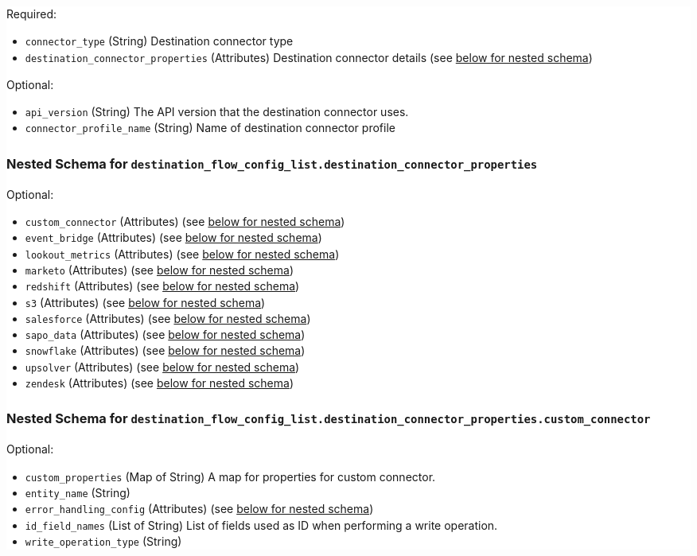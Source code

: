 Required:

- `connector_type` (String) Destination connector type
- `destination_connector_properties` (Attributes) Destination connector details (see [below for nested schema](#nestedatt--destination_flow_config_list--destination_connector_properties))

Optional:

- `api_version` (String) The API version that the destination connector uses.
- `connector_profile_name` (String) Name of destination connector profile

<a id="nestedatt--destination_flow_config_list--destination_connector_properties"></a>
### Nested Schema for `destination_flow_config_list.destination_connector_properties`

Optional:

- `custom_connector` (Attributes) (see [below for nested schema](#nestedatt--destination_flow_config_list--destination_connector_properties--custom_connector))
- `event_bridge` (Attributes) (see [below for nested schema](#nestedatt--destination_flow_config_list--destination_connector_properties--event_bridge))
- `lookout_metrics` (Attributes) (see [below for nested schema](#nestedatt--destination_flow_config_list--destination_connector_properties--lookout_metrics))
- `marketo` (Attributes) (see [below for nested schema](#nestedatt--destination_flow_config_list--destination_connector_properties--marketo))
- `redshift` (Attributes) (see [below for nested schema](#nestedatt--destination_flow_config_list--destination_connector_properties--redshift))
- `s3` (Attributes) (see [below for nested schema](#nestedatt--destination_flow_config_list--destination_connector_properties--s3))
- `salesforce` (Attributes) (see [below for nested schema](#nestedatt--destination_flow_config_list--destination_connector_properties--salesforce))
- `sapo_data` (Attributes) (see [below for nested schema](#nestedatt--destination_flow_config_list--destination_connector_properties--sapo_data))
- `snowflake` (Attributes) (see [below for nested schema](#nestedatt--destination_flow_config_list--destination_connector_properties--snowflake))
- `upsolver` (Attributes) (see [below for nested schema](#nestedatt--destination_flow_config_list--destination_connector_properties--upsolver))
- `zendesk` (Attributes) (see [below for nested schema](#nestedatt--destination_flow_config_list--destination_connector_properties--zendesk))

<a id="nestedatt--destination_flow_config_list--destination_connector_properties--custom_connector"></a>
### Nested Schema for `destination_flow_config_list.destination_connector_properties.custom_connector`

Optional:

- `custom_properties` (Map of String) A map for properties for custom connector.
- `entity_name` (String)
- `error_handling_config` (Attributes) (see [below for nested schema](#nestedatt--destination_flow_config_list--destination_connector_properties--custom_connector--error_handling_config))
- `id_field_names` (List of String) List of fields used as ID when performing a write operation.
- `write_operation_type` (String)
